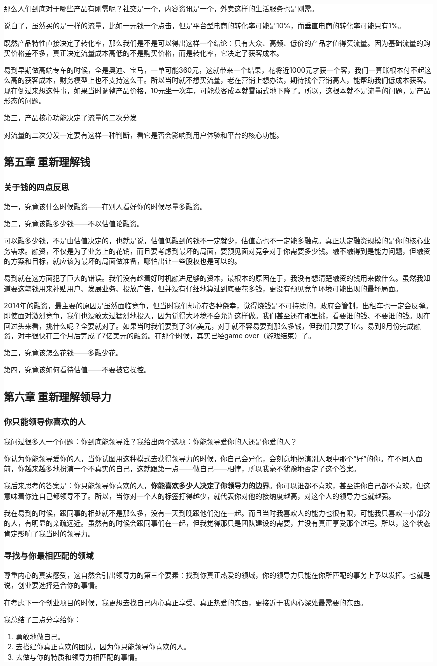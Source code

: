 那么人们到底对于哪些产品有刚需呢？社交是一个，内容资讯是一个，外卖这样的生活服务也是刚需。

说白了，虽然买的是一样的流量，比如一元钱一个点击，但是平台型电商的转化率可能是10%，而垂直电商的转化率可能只有1%。

既然产品特性直接决定了转化率，那么我们是不是可以得出这样一个结论：只有大众、高频、低价的产品才值得买流量。因为基础流量的购买价格差不多，真正决定流量成本高低的不是购买价格，而是转化率，它决定了获客成本。

易到早期做高端专车的时候，全是奥迪、宝马，一单可能360元，这就带来一个结果，花将近1000元才获一个客，我们一算账根本付不起这么高的获客成本，财务模型上也不支持这么干。所以当时就不想买流量，老在营销上想办法，期待找个营销高人，能帮助我们低成本获客。现在倒过来想这件事，如果当时调整产品价格，10元坐一次车，可能获客成本就雪崩式地下降了。所以，这根本就不是流量的问题，是产品形态的问题。

第三，产品核心功能决定了流量的二次分发

对流量的二次分发一定要有这样一种判断，看它是否会影响到用户体验和平台的核心功能。

## 第五章 重新理解钱
### 关于钱的四点反思
第一，究竟该什么时候融资——在别人看好你的时候尽量多融资。

第二，究竟该融多少钱——不以估值论融资。

可以融多少钱，不是由估值决定的，也就是说，估值低融到的钱不一定就少，估值高也不一定能多融点。真正决定融资规模的是你的核心业务需求。融资，不仅是为了业务上的花销，而且要考虑到最坏的局面，要预见面对竞争对手你需要多少钱。融不融得到是能力问题，但融资的方案和目标，就应该为最坏的局面做准备，哪怕出让一些股权也是可以的。

易到就在这方面犯了巨大的错误。我们没有趁着好时机融进足够的资本，最根本的原因在于，我没有想清楚融资的钱用来做什么。虽然我知道要这笔钱用来补贴用户、发展业务、投放广告，但并没有仔细地算过到底要花多钱，更没有预见竞争环境可能出现的最坏局面。

2014年的融资，最主要的原因是虽然面临竞争，但当时我们却心存各种侥幸，觉得烧钱是不可持续的，政府会管制，出租车也一定会反弹。即使面对激烈竞争，我们也没敢太过猛烈地投入，因为觉得大环境不会允许这样做。我们甚至还在那里挑，看要谁的钱、不要谁的钱。现在回过头来看，挑什么呢？全要就对了。如果当时我们要到了3亿美元，对手就不容易要到那么多钱，但我们只要了1亿。易到9月份完成融资，对手很快在三个月后完成了7亿美元的融资。在那个时候，其实已经game over（游戏结束）了。

第三，究竟该怎么花钱——多融少花。

第四，究竟该如何看待估值——不要被它操控。

## 第六章 重新理解领导力
### 你只能领导你喜欢的人
我问过很多人一个问题：你到底能领导谁？我给出两个选项：你能领导爱你的人还是你爱的人？

你认为你能领导爱你的人，当你试图用这种模式去获得领导力的时候，你自己会异化，会刻意地扮演别人眼中那个“好”的你。在不同人面前，你越来越多地扮演一个不真实的自己，这就跟第一点——做自己——相悖，所以我毫不犹豫地否定了这个答案。

我后来思考的答案是：你只能领导你喜欢的人，**你能喜欢多少人决定了你领导力的边界**。你可以谁都不喜欢，甚至连你自己都不喜欢，但这意味着你连自己都领导不了。所以，当你对一个人的标签打得越少，就代表你对他的接纳度越高，对这个人的领导力也就越强。

我在易到的时候，跟同事的相处就不是那么多，没有一天到晚跟他们泡在一起。而且当时我喜欢人的能力也很有限，可能我只喜欢一小部分的人，有明显的亲疏远近。虽然有的时候会跟同事们在一起，但我觉得那只是团队建设的需要，并没有真正享受那个过程。所以，这个状态肯定影响了我当时的领导力。

### 寻找与你最相匹配的领域
尊重内心的真实感受，这自然会引出领导力的第三个要素：找到你真正热爱的领域，你的领导力只能在你所匹配的事务上予以发挥。也就是说，创业要选择适合你的事情。

在考虑下一个创业项目的时候，我更想去找自己内心真正享受、真正热爱的东西，更接近于我内心深处最需要的东西。

我总结了三点分享给你：

1. 勇敢地做自己。
2. 去搭建你真正喜欢的团队，因为你只能领导你喜欢的人。
3. 去做与你的特质和领导力相匹配的事情。
